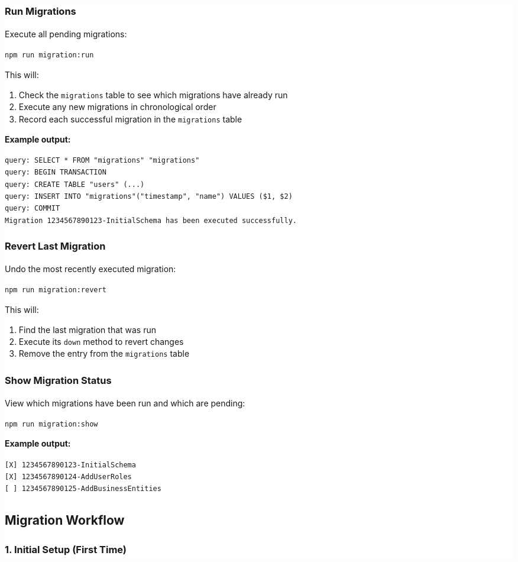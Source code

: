 ### Run Migrations

Execute all pending migrations:

```bash
npm run migration:run
```

This will:

1. Check the `migrations` table to see which migrations have already run
2. Execute any new migrations in chronological order
3. Record each successful migration in the `migrations` table

**Example output:**

```
query: SELECT * FROM "migrations" "migrations"
query: BEGIN TRANSACTION
query: CREATE TABLE "users" (...)
query: INSERT INTO "migrations"("timestamp", "name") VALUES ($1, $2)
query: COMMIT
Migration 1234567890123-InitialSchema has been executed successfully.
```

### Revert Last Migration

Undo the most recently executed migration:

```bash
npm run migration:revert
```

This will:

1. Find the last migration that was run
2. Execute its `down` method to revert changes
3. Remove the entry from the `migrations` table

### Show Migration Status

View which migrations have been run and which are pending:

```bash
npm run migration:show
```

**Example output:**

```
[X] 1234567890123-InitialSchema
[X] 1234567890124-AddUserRoles
[ ] 1234567890125-AddBusinessEntities
```

## Migration Workflow

### 1. Initial Setup (First Time)
